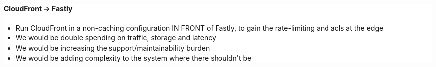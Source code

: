 #### CloudFront -> Fastly

* Run CloudFront in a non-caching configuration IN FRONT of Fastly, to gain the rate-limiting and acls at the edge
* We would be double spending on traffic, storage and latency
* We would be increasing the support/maintainability burden
* We would be adding complexity to the system where there shouldn't be

